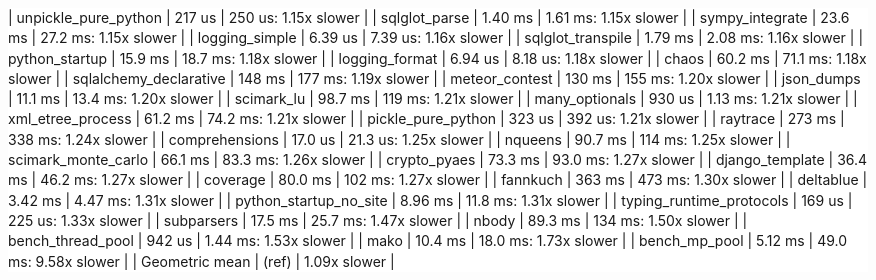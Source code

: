| unpickle_pure_python       | 217 us                                                       | 250 us: 1.15x slower                                                 |
| sqlglot_parse              | 1.40 ms                                                      | 1.61 ms: 1.15x slower                                                |
| sympy_integrate            | 23.6 ms                                                      | 27.2 ms: 1.15x slower                                                |
| logging_simple             | 6.39 us                                                      | 7.39 us: 1.16x slower                                                |
| sqlglot_transpile          | 1.79 ms                                                      | 2.08 ms: 1.16x slower                                                |
| python_startup             | 15.9 ms                                                      | 18.7 ms: 1.18x slower                                                |
| logging_format             | 6.94 us                                                      | 8.18 us: 1.18x slower                                                |
| chaos                      | 60.2 ms                                                      | 71.1 ms: 1.18x slower                                                |
| sqlalchemy_declarative     | 148 ms                                                       | 177 ms: 1.19x slower                                                 |
| meteor_contest             | 130 ms                                                       | 155 ms: 1.20x slower                                                 |
| json_dumps                 | 11.1 ms                                                      | 13.4 ms: 1.20x slower                                                |
| scimark_lu                 | 98.7 ms                                                      | 119 ms: 1.21x slower                                                 |
| many_optionals             | 930 us                                                       | 1.13 ms: 1.21x slower                                                |
| xml_etree_process          | 61.2 ms                                                      | 74.2 ms: 1.21x slower                                                |
| pickle_pure_python         | 323 us                                                       | 392 us: 1.21x slower                                                 |
| raytrace                   | 273 ms                                                       | 338 ms: 1.24x slower                                                 |
| comprehensions             | 17.0 us                                                      | 21.3 us: 1.25x slower                                                |
| nqueens                    | 90.7 ms                                                      | 114 ms: 1.25x slower                                                 |
| scimark_monte_carlo        | 66.1 ms                                                      | 83.3 ms: 1.26x slower                                                |
| crypto_pyaes               | 73.3 ms                                                      | 93.0 ms: 1.27x slower                                                |
| django_template            | 36.4 ms                                                      | 46.2 ms: 1.27x slower                                                |
| coverage                   | 80.0 ms                                                      | 102 ms: 1.27x slower                                                 |
| fannkuch                   | 363 ms                                                       | 473 ms: 1.30x slower                                                 |
| deltablue                  | 3.42 ms                                                      | 4.47 ms: 1.31x slower                                                |
| python_startup_no_site     | 8.96 ms                                                      | 11.8 ms: 1.31x slower                                                |
| typing_runtime_protocols   | 169 us                                                       | 225 us: 1.33x slower                                                 |
| subparsers                 | 17.5 ms                                                      | 25.7 ms: 1.47x slower                                                |
| nbody                      | 89.3 ms                                                      | 134 ms: 1.50x slower                                                 |
| bench_thread_pool          | 942 us                                                       | 1.44 ms: 1.53x slower                                                |
| mako                       | 10.4 ms                                                      | 18.0 ms: 1.73x slower                                                |
| bench_mp_pool              | 5.12 ms                                                      | 49.0 ms: 9.58x slower                                                |
| Geometric mean             | (ref)                                                        | 1.09x slower                                                         |
